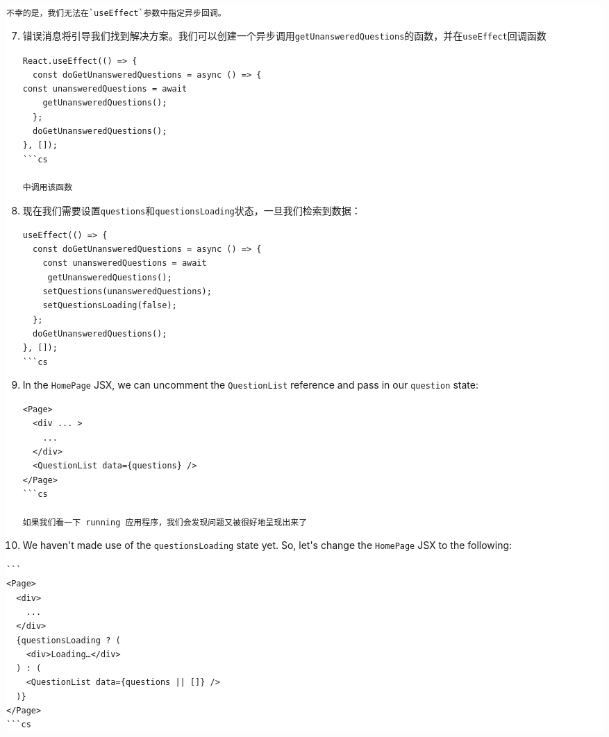     不幸的是，我们无法在`useEffect`参数中指定异步回调。

7.  错误消息将引导我们找到解决方案。我们可以创建一个异步调用`getUnansweredQuestions`的函数，并在`useEffect`回调函数

    ```
    React.useEffect(() => {
      const doGetUnansweredQuestions = async () => {
    const unansweredQuestions = await 
        getUnansweredQuestions();
      };
      doGetUnansweredQuestions();
    }, []);
    ```cs

    中调用该函数
8.  现在我们需要设置`questions`和`questionsLoading`状态，一旦我们检索到数据：

    ```
    useEffect(() => {
      const doGetUnansweredQuestions = async () => {
        const unansweredQuestions = await 
         getUnansweredQuestions();
        setQuestions(unansweredQuestions);
        setQuestionsLoading(false);
      };
      doGetUnansweredQuestions();
    }, []);
    ```cs

9.  In the `HomePage` JSX, we can uncomment the `QuestionList` reference and pass in our `question` state:

    ```
    <Page>
      <div ... >
        ...
      </div>
      <QuestionList data={questions} />
    </Page>
    ```cs

    如果我们看一下 running 应用程序，我们会发现问题又被很好地呈现出来了

10.  We haven't made use of the `questionsLoading` state yet. So, let's change the `HomePage` JSX to the following:

    ```
    <Page>
      <div>
        ...
      </div>
      {questionsLoading ? (
        <div>Loading…</div>
      ) : (
        <QuestionList data={questions || []} />
      )}
    </Page>
    ```cs
